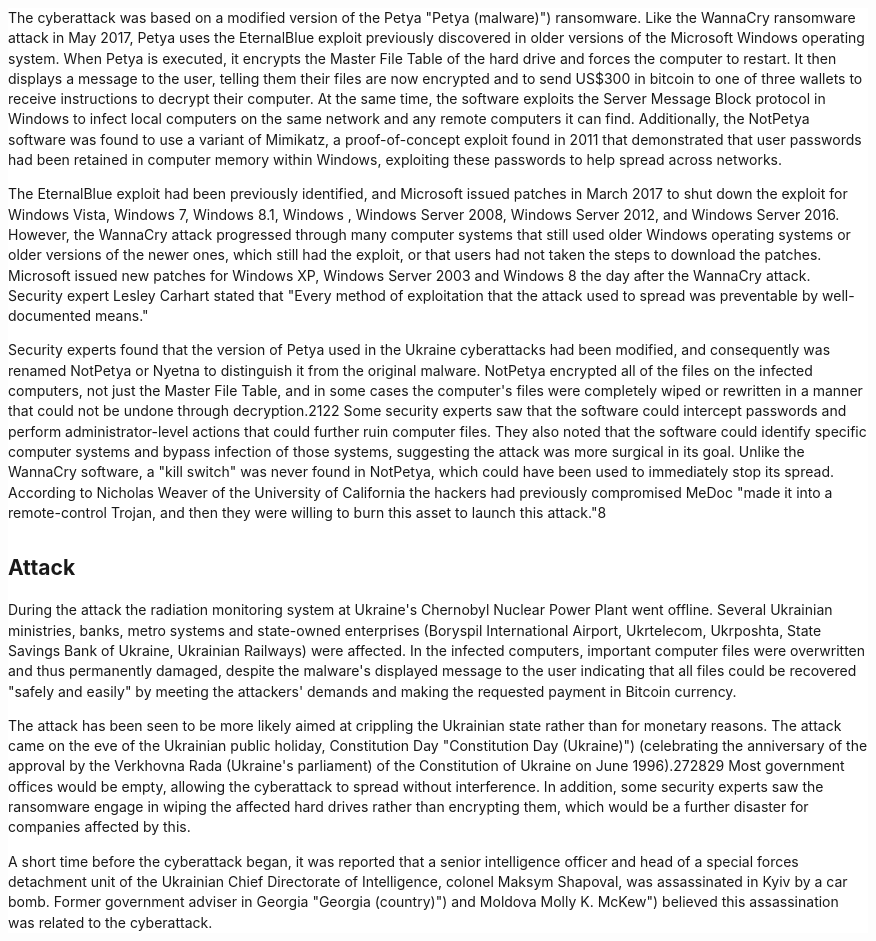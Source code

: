 The cyberattack was based on a modified version of the Petya "Petya (malware)") ransomware. Like the WannaCry ransomware attack in May 2017, Petya uses the EternalBlue exploit previously discovered in older versions of the Microsoft Windows operating system. When Petya is executed, it encrypts the Master File Table of the hard drive and forces the computer to restart. It then displays a message to the user, telling them their files are now encrypted and to send US$300 in bitcoin to one of three wallets to receive instructions to decrypt their computer. At the same time, the software exploits the Server Message Block protocol in Windows to infect local computers on the same network and any remote computers it can find. Additionally, the NotPetya software was found to use a variant of Mimikatz, a proof-of-concept exploit found in 2011 that demonstrated that user passwords had been retained in computer memory within Windows, exploiting these passwords to help spread across networks.

The EternalBlue exploit had been previously identified, and Microsoft issued patches in March 2017 to shut down the exploit for Windows Vista, Windows 7, Windows 8.1, Windows , Windows Server 2008, Windows Server 2012, and Windows Server 2016. However, the WannaCry attack progressed through many computer systems that still used older Windows operating systems or older versions of the newer ones, which still had the exploit, or that users had not taken the steps to download the patches. Microsoft issued new patches for Windows XP, Windows Server 2003 and Windows 8 the day after the WannaCry attack. Security expert Lesley Carhart stated that "Every method of exploitation that the attack used to spread was preventable by well-documented means."

Security experts found that the version of Petya used in the Ukraine cyberattacks had been modified, and consequently was renamed NotPetya or Nyetna to distinguish it from the original malware. NotPetya encrypted all of the files on the infected computers, not just the Master File Table, and in some cases the computer's files were completely wiped or rewritten in a manner that could not be undone through decryption.2122 Some security experts saw that the software could intercept passwords and perform administrator-level actions that could further ruin computer files. They also noted that the software could identify specific computer systems and bypass infection of those systems, suggesting the attack was more surgical in its goal. Unlike the WannaCry software, a "kill switch" was never found in NotPetya, which could have been used to immediately stop its spread. According to Nicholas Weaver of the University of California the hackers had previously compromised MeDoc "made it into a remote-control Trojan, and then they were willing to burn this asset to launch this attack."8

## Attack

During the attack the radiation monitoring system at Ukraine's Chernobyl Nuclear Power Plant went offline. Several Ukrainian ministries, banks, metro systems and state-owned enterprises (Boryspil International Airport, Ukrtelecom, Ukrposhta, State Savings Bank of Ukraine, Ukrainian Railways) were affected. In the infected computers, important computer files were overwritten and thus permanently damaged, despite the malware's displayed message to the user indicating that all files could be recovered "safely and easily" by meeting the attackers' demands and making the requested payment in Bitcoin currency.

The attack has been seen to be more likely aimed at crippling the Ukrainian state rather than for monetary reasons. The attack came on the eve of the Ukrainian public holiday, Constitution Day "Constitution Day (Ukraine)") (celebrating the anniversary of the approval by the Verkhovna Rada (Ukraine's parliament) of the Constitution of Ukraine on  June 1996).272829 Most government offices would be empty, allowing the cyberattack to spread without interference. In addition, some security experts saw the ransomware engage in wiping the affected hard drives rather than encrypting them, which would be a further disaster for companies affected by this.

A short time before the cyberattack began, it was reported that a senior intelligence officer and head of a special forces detachment unit of the Ukrainian Chief Directorate of Intelligence, colonel Maksym Shapoval, was assassinated in Kyiv by a car bomb. Former government adviser in Georgia "Georgia (country)") and Moldova Molly K. McKew") believed this assassination was related to the cyberattack.
